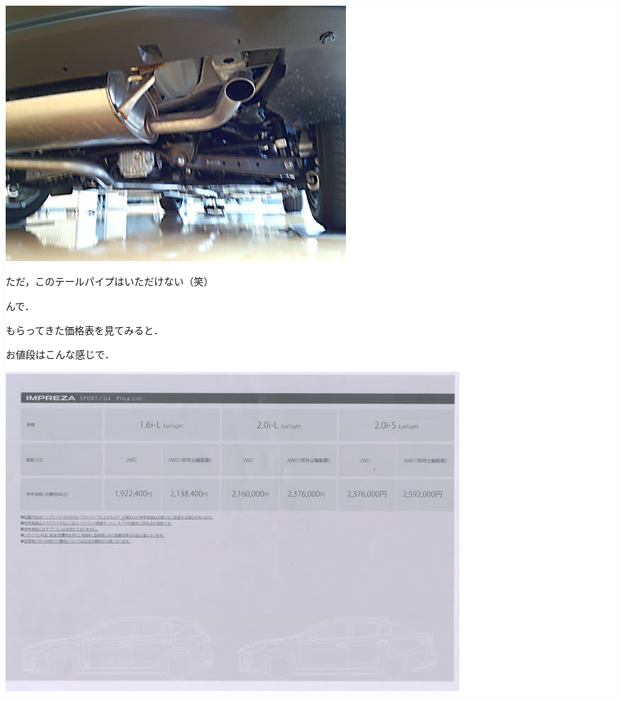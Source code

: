 ![6ae7cea819d92e62023e515d6365a797.jpg](images/6ae7cea819d92e62023e515d6365a797.jpg)




ただ，このテールパイプはいただけない（笑）





んで．


もらってきた価格表を見てみると．


お値段はこんな感じで．




![91661c615ff7fe501b88d9dd6767b63e.jpg](images/91661c615ff7fe501b88d9dd6767b63e.jpg)
